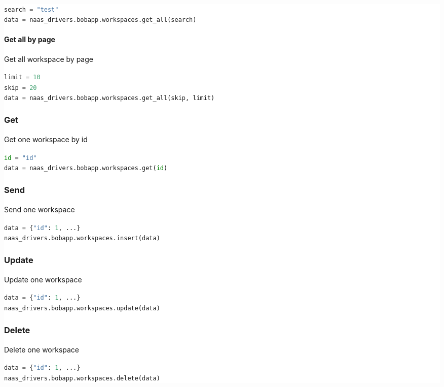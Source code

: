 ```python
search = "test"
data = naas_drivers.bobapp.workspaces.get_all(search)
```

#### Get all by page

Get all workspace by page

```python
limit = 10
skip = 20
data = naas_drivers.bobapp.workspaces.get_all(skip, limit)
```

### Get

Get one workspace by id

```python
id = "id"
data = naas_drivers.bobapp.workspaces.get(id)
```

### Send

Send one workspace

```python
data = {"id": 1, ...}
naas_drivers.bobapp.workspaces.insert(data)
```

### Update

Update one workspace

```python
data = {"id": 1, ...}
naas_drivers.bobapp.workspaces.update(data)
```

### Delete

Delete one workspace

```python
data = {"id": 1, ...}
naas_drivers.bobapp.workspaces.delete(data)
```




